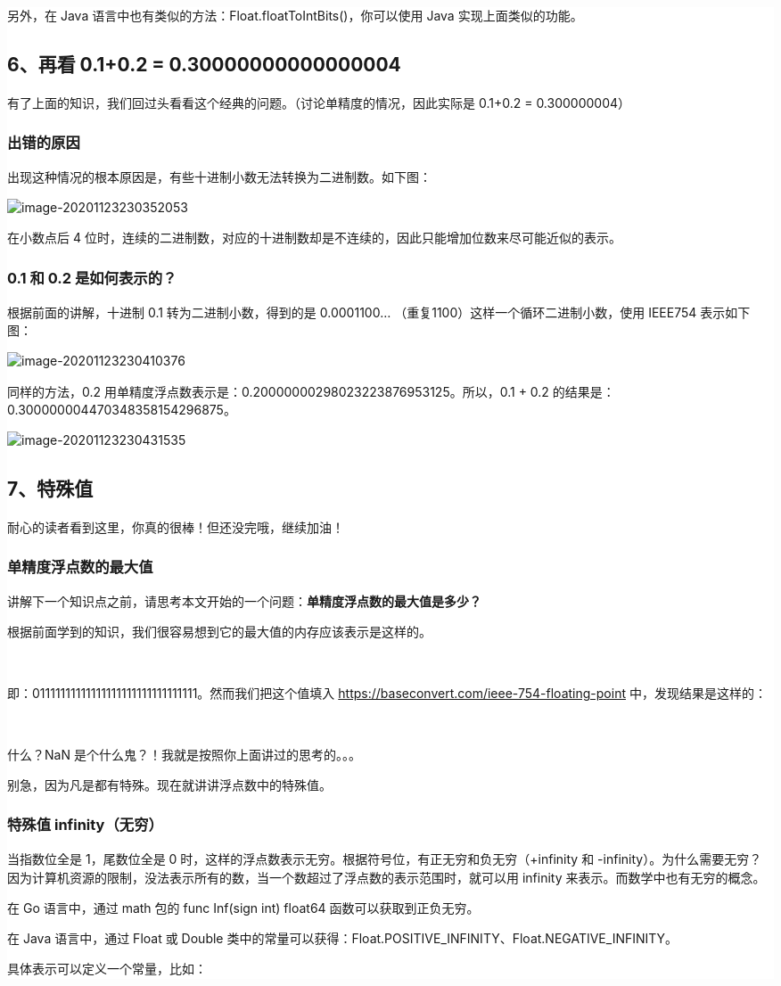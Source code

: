 另外，在 Java 语言中也有类似的方法：Float.floatToIntBits()，你可以使用 Java 实现上面类似的功能。

## 6、再看 0.1+0.2 = 0.30000000000000004

有了上面的知识，我们回过头看看这个经典的问题。（讨论单精度的情况，因此实际是 0.1+0.2 = 0.300000004）

### 出错的原因

出现这种情况的根本原因是，有些十进制小数无法转换为二进制数。如下图：

![image-20201123230352053](https://gitee.com/studylihai/pic-repository/raw/master/%5Cimg/20201123230352.png)

在小数点后 4 位时，连续的二进制数，对应的十进制数却是不连续的，因此只能增加位数来尽可能近似的表示。

### 0.1 和 0.2 是如何表示的？

根据前面的讲解，十进制 0.1 转为二进制小数，得到的是 0.0001100… （重复1100）这样一个循环二进制小数，使用 IEEE754 表示如下图：

![image-20201123230410376](https://gitee.com/studylihai/pic-repository/raw/master/%5Cimg/20201123230410.png)

同样的方法，0.2 用单精度浮点数表示是：0.20000000298023223876953125。所以，0.1 + 0.2 的结果是：0.300000004470348358154296875。

![image-20201123230431535](https://gitee.com/studylihai/pic-repository/raw/master/%5Cimg/20201123230431.png)

## 7、特殊值

耐心的读者看到这里，你真的很棒！但还没完哦，继续加油！

### 单精度浮点数的最大值

讲解下一个知识点之前，请思考本文开始的一个问题：**单精度浮点数的最大值是多少？**

根据前面学到的知识，我们很容易想到它的最大值的内存应该表示是这样的。

![img](data:image/gif;base64,iVBORw0KGgoAAAANSUhEUgAAAAEAAAABCAYAAAAfFcSJAAAADUlEQVQImWNgYGBgAAAABQABh6FO1AAAAABJRU5ErkJggg==)

即：01111111111111111111111111111111。然而我们把这个值填入 https://baseconvert.com/ieee-754-floating-point 中，发现结果是这样的：

![img](data:image/gif;base64,iVBORw0KGgoAAAANSUhEUgAAAAEAAAABCAYAAAAfFcSJAAAADUlEQVQImWNgYGBgAAAABQABh6FO1AAAAABJRU5ErkJggg==)

什么？NaN 是个什么鬼？！我就是按照你上面讲过的思考的。。。

别急，因为凡是都有特殊。现在就讲讲浮点数中的特殊值。

### 特殊值 infinity（无穷）

当指数位全是 1，尾数位全是 0 时，这样的浮点数表示无穷。根据符号位，有正无穷和负无穷（+infinity 和 -infinity）。为什么需要无穷？因为计算机资源的限制，没法表示所有的数，当一个数超过了浮点数的表示范围时，就可以用 infinity 来表示。而数学中也有无穷的概念。

在 Go 语言中，通过 math 包的 func Inf(sign int) float64 函数可以获取到正负无穷。

在 Java 语言中，通过 Float 或 Double 类中的常量可以获得：Float.POSITIVE_INFINITY、Float.NEGATIVE_INFINITY。

具体表示可以定义一个常量，比如：
